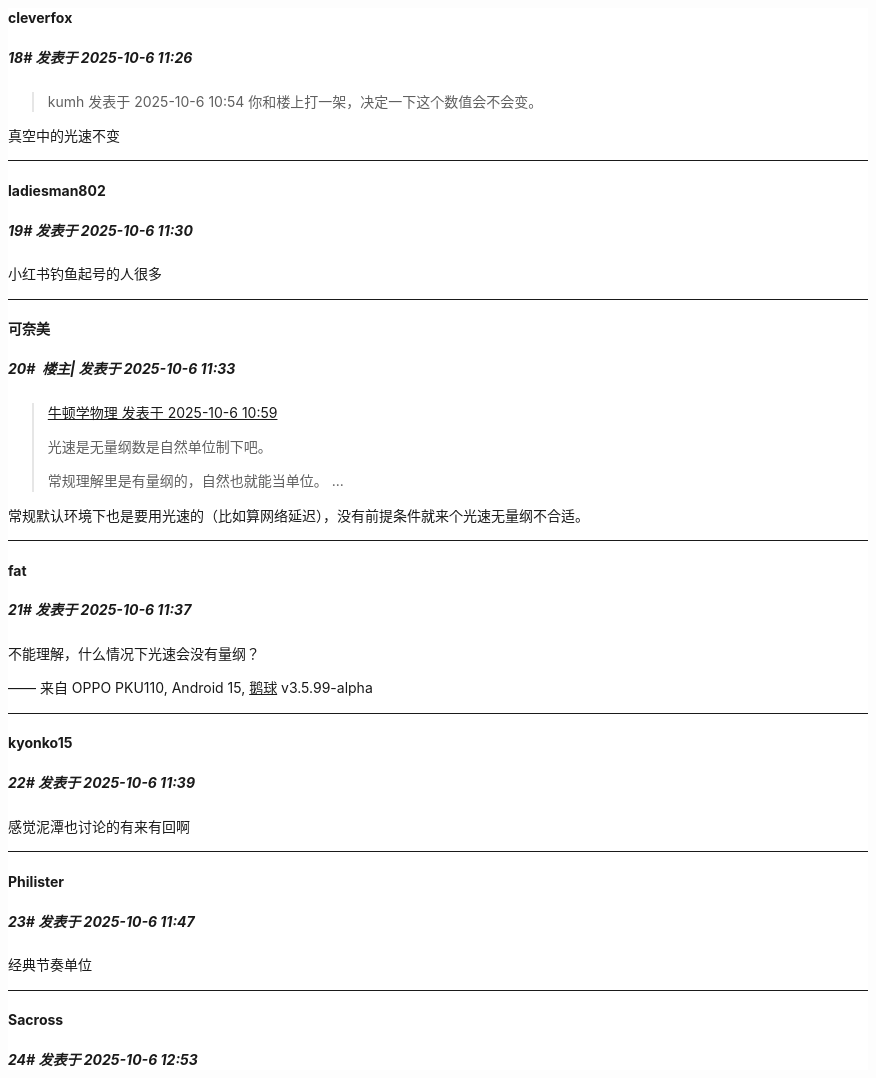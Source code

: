 ####  cleverfox  
##### 18#       发表于 2025-10-6 11:26

<blockquote>kumh 发表于 2025-10-6 10:54
你和楼上打一架，决定一下这个数值会不会变。</blockquote>
真空中的光速不变

*****

####  ladiesman802  
##### 19#       发表于 2025-10-6 11:30

小红书钓鱼起号的人很多

*****

####  可奈美  
##### 20#         楼主| 发表于 2025-10-6 11:33

<blockquote><a href="httphttps://stage1st.com/2b/forum.php?mod=redirect&amp;goto=findpost&amp;pid=68532525&amp;ptid=2263768" target="_blank">牛顿学物理 发表于 2025-10-6 10:59</a>

光速是无量纲数是自然单位制下吧。

常规理解里是有量纲的，自然也就能当单位。 ...</blockquote>
常规默认环境下也是要用光速的（比如算网络延迟），没有前提条件就来个光速无量纲不合适。

*****

####  fat  
##### 21#       发表于 2025-10-6 11:37

不能理解，什么情况下光速会没有量纲？

—— 来自 OPPO PKU110, Android 15, [鹅球](https://www.pgyer.com/xfPejhuq) v3.5.99-alpha

*****

####  kyonko15  
##### 22#       发表于 2025-10-6 11:39

感觉泥潭也讨论的有来有回啊

*****

####  Philister  
##### 23#       发表于 2025-10-6 11:47

经典节奏单位

*****

####  Sacross  
##### 24#       发表于 2025-10-6 12:53
